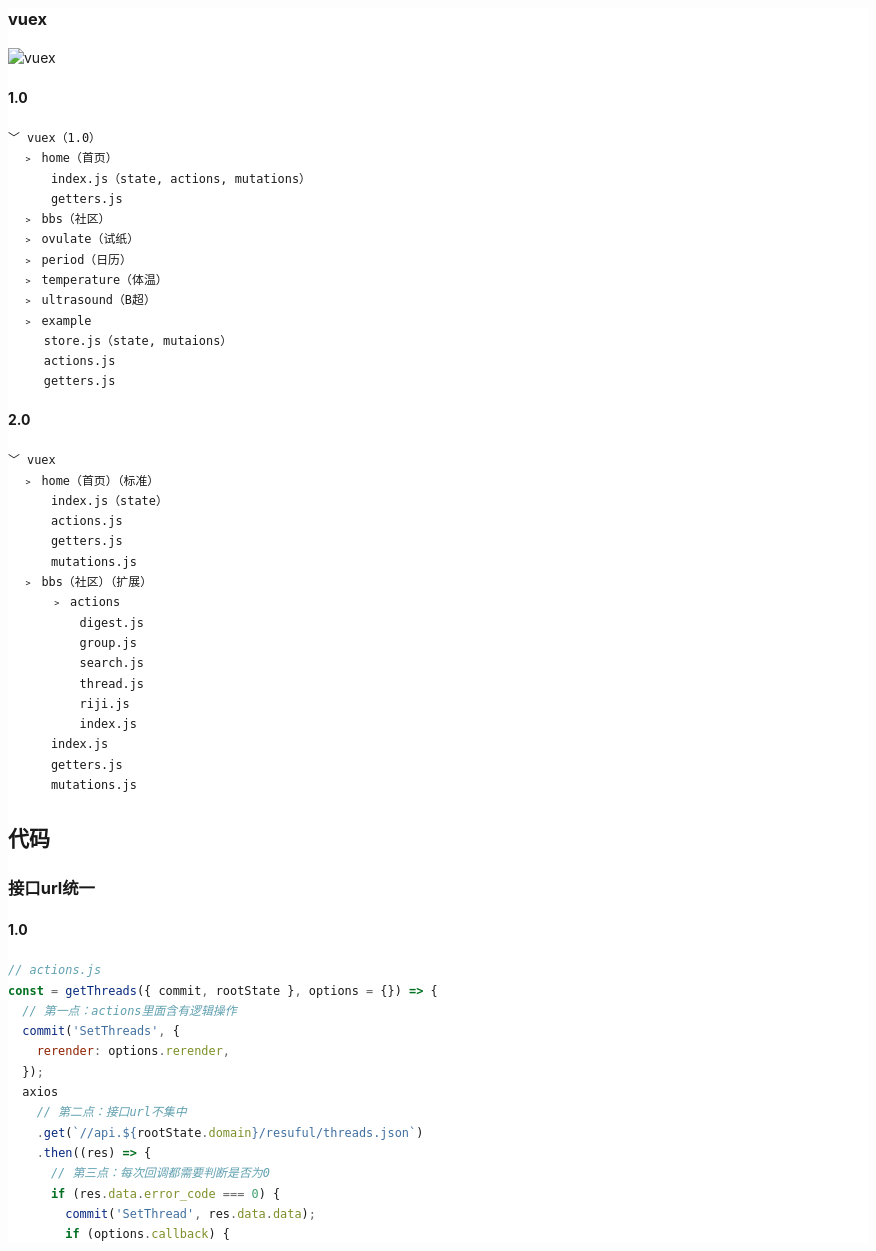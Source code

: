 ### vuex

<img src="/img/vue-ali-health/vuex.png" alt="vuex" />

#### 1.0
```directory
﹀ vuex（1.0）
  ﹥ home（首页）
      index.js（state, actions, mutations）
      getters.js
  ﹥ bbs（社区）
  ﹥ ovulate（试纸）
  ﹥ period（日历）
  ﹥ temperature（体温）
  ﹥ ultrasound（B超）
  ﹥ example
     store.js（state, mutaions）
     actions.js
     getters.js
```

#### 2.0
```directory
﹀ vuex
  ﹥ home（首页）（标准）
      index.js（state）
      actions.js
      getters.js
      mutations.js
  ﹥ bbs（社区）（扩展）
      ﹥ actions
          digest.js
          group.js
          search.js
          thread.js
          riji.js
          index.js
      index.js
      getters.js
      mutations.js
```


## 代码

### 接口url统一

#### 1.0
```js
// actions.js
const = getThreads({ commit, rootState }, options = {}) => {
  // 第一点：actions里面含有逻辑操作
  commit('SetThreads', {
    rerender: options.rerender,
  });
  axios
    // 第二点：接口url不集中
    .get(`//api.${rootState.domain}/resuful/threads.json`)
    .then((res) => {
      // 第三点：每次回调都需要判断是否为0
      if (res.data.error_code === 0) {
        commit('SetThread', res.data.data);
        if (options.callback) {
```